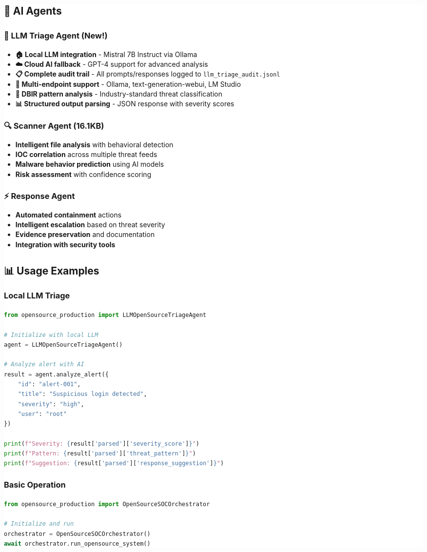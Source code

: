 ## 🤖 AI Agents

### **🧠 LLM Triage Agent** (New!)
- **🏠 Local LLM integration** - Mistral 7B Instruct via Ollama
- **☁️ Cloud AI fallback** - GPT-4 support for advanced analysis
- **📋 Complete audit trail** - All prompts/responses logged to `llm_triage_audit.jsonl`
- **🔄 Multi-endpoint support** - Ollama, text-generation-webui, LM Studio
- **🧠 DBIR pattern analysis** - Industry-standard threat classification
- **📊 Structured output parsing** - JSON response with severity scores

### **🔍 Scanner Agent** (16.1KB)
- **Intelligent file analysis** with behavioral detection
- **IOC correlation** across multiple threat feeds
- **Malware behavior prediction** using AI models
- **Risk assessment** with confidence scoring

### **⚡ Response Agent**
- **Automated containment** actions
- **Intelligent escalation** based on threat severity
- **Evidence preservation** and documentation
- **Integration with security tools**

## 📊 Usage Examples

### **Local LLM Triage**
```python
from opensource_production import LLMOpenSourceTriageAgent

# Initialize with local LLM
agent = LLMOpenSourceTriageAgent()

# Analyze alert with AI
result = agent.analyze_alert({
    "id": "alert-001",
    "title": "Suspicious login detected",
    "severity": "high",
    "user": "root"
})

print(f"Severity: {result['parsed']['severity_score']}")
print(f"Pattern: {result['parsed']['threat_pattern']}")
print(f"Suggestion: {result['parsed']['response_suggestion']}")
```

### **Basic Operation**
```python
from opensource_production import OpenSourceSOCOrchestrator

# Initialize and run
orchestrator = OpenSourceSOCOrchestrator()
await orchestrator.run_opensource_system()
```
